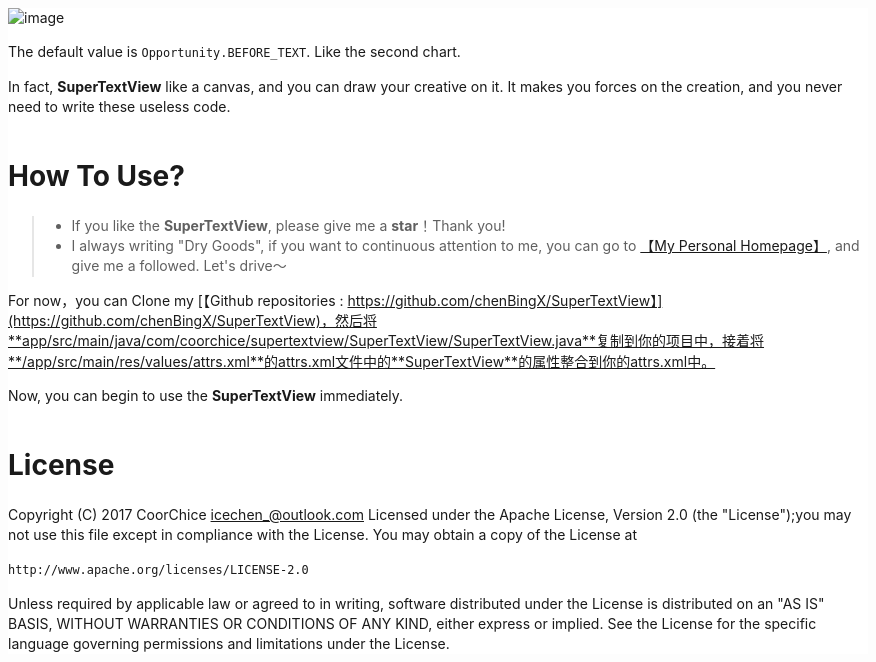 ![image](http://ogemdlrap.bkt.clouddn.com/Opportunity.png)

The default value is `Opportunity.BEFORE_TEXT`. Like the second chart.

In fact, **SuperTextView** like a canvas, and you can draw your creative on it. It makes you forces on the creation, and you never need to write these useless code.

# How To Use?

> - If you like the **SuperTextView**, please give me a **star**！Thank you!
> - I always writing "Dry Goods", if you want to continuous attention to me, you can go to  [【My Personal Homepage】](http://www.jianshu.com/u/cfec7d70bbec), and give me a followed. Let's drive～


For now，you can Clone my [【Github repositories : https://github.com/chenBingX/SuperTextView】](https://github.com/chenBingX/SuperTextView)，然后将**app/src/main/java/com/coorchice/supertextview/SuperTextView/SuperTextView.java**复制到你的项目中，接着将**/app/src/main/res/values/attrs.xml**的attrs.xml文件中的**SuperTextView**的属性整合到你的attrs.xml中。

Now, you can begin to use the **SuperTextView** immediately.


# License
Copyright (C) 2017 CoorChice <icechen_@outlook.com>
Licensed under the Apache License, Version 2.0 (the "License");you may not use this file except
in compliance with the License. You may obtain a copy of the License at

    http://www.apache.org/licenses/LICENSE-2.0

Unless required by applicable law or agreed to in writing, software distributed under the License
is distributed on an "AS IS" BASIS, WITHOUT WARRANTIES OR CONDITIONS OF ANY KIND, either express
or implied. See the License for the specific language governing permissions and limitations under
the License.


